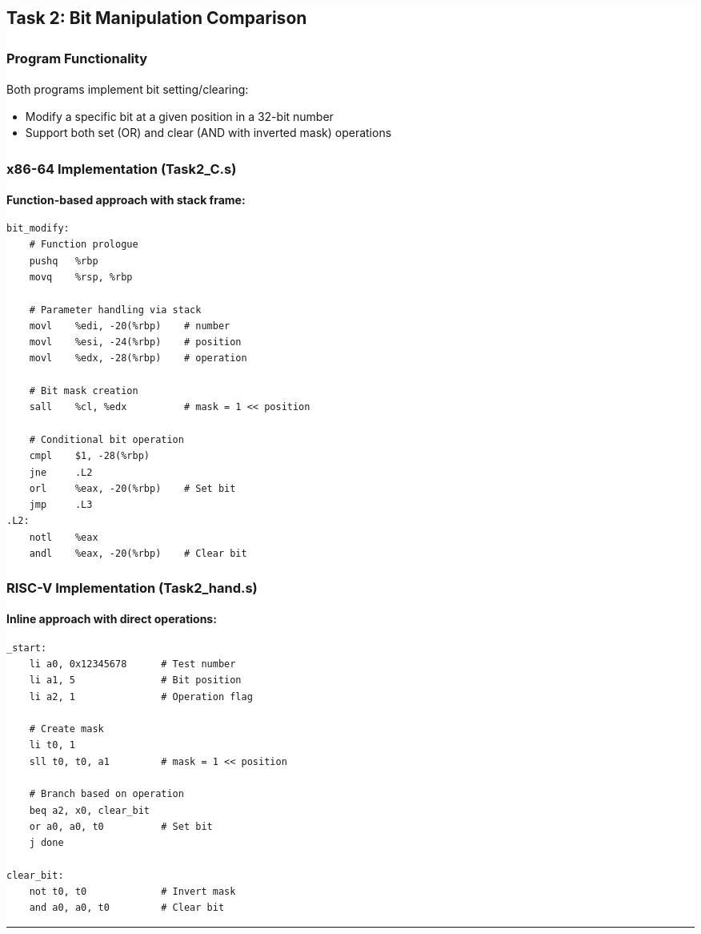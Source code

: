 
## Task 2: Bit Manipulation Comparison

### Program Functionality

Both programs implement bit setting/clearing:
- Modify a specific bit at a given position in a 32-bit number
- Support both set (OR) and clear (AND with inverted mask) operations

### x86-64 Implementation (Task2_C.s)

**Function-based approach with stack frame:**
```assembly
bit_modify:
    # Function prologue
    pushq   %rbp
    movq    %rsp, %rbp
    
    # Parameter handling via stack
    movl    %edi, -20(%rbp)    # number
    movl    %esi, -24(%rbp)    # position
    movl    %edx, -28(%rbp)    # operation
    
    # Bit mask creation
    sall    %cl, %edx          # mask = 1 << position
    
    # Conditional bit operation
    cmpl    $1, -28(%rbp)
    jne     .L2
    orl     %eax, -20(%rbp)    # Set bit
    jmp     .L3
.L2:
    notl    %eax
    andl    %eax, -20(%rbp)    # Clear bit
```

### RISC-V Implementation (Task2_hand.s)

**Inline approach with direct operations:**
```assembly
_start:
    li a0, 0x12345678      # Test number
    li a1, 5               # Bit position
    li a2, 1               # Operation flag
    
    # Create mask
    li t0, 1
    sll t0, t0, a1         # mask = 1 << position
    
    # Branch based on operation
    beq a2, x0, clear_bit
    or a0, a0, t0          # Set bit
    j done
    
clear_bit:
    not t0, t0             # Invert mask
    and a0, a0, t0         # Clear bit
```

---